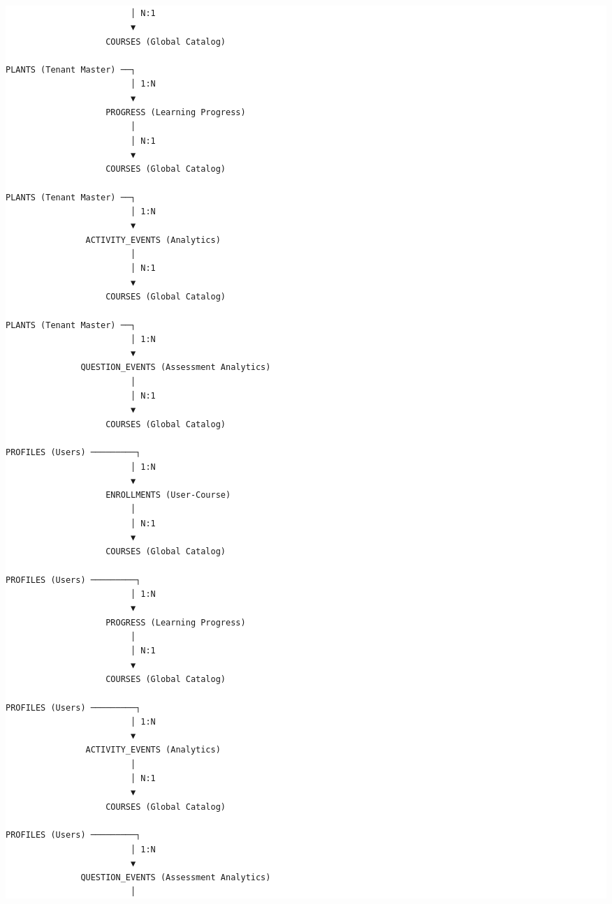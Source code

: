 ```
                         │ N:1
                         ▼
                    COURSES (Global Catalog)

PLANTS (Tenant Master) ──┐
                         │ 1:N
                         ▼
                    PROGRESS (Learning Progress)
                         │
                         │ N:1
                         ▼
                    COURSES (Global Catalog)

PLANTS (Tenant Master) ──┐
                         │ 1:N
                         ▼
                ACTIVITY_EVENTS (Analytics)
                         │
                         │ N:1
                         ▼
                    COURSES (Global Catalog)

PLANTS (Tenant Master) ──┐
                         │ 1:N
                         ▼
               QUESTION_EVENTS (Assessment Analytics)
                         │
                         │ N:1
                         ▼
                    COURSES (Global Catalog)

PROFILES (Users) ─────────┐
                         │ 1:N
                         ▼
                    ENROLLMENTS (User-Course)
                         │
                         │ N:1
                         ▼
                    COURSES (Global Catalog)

PROFILES (Users) ─────────┐
                         │ 1:N
                         ▼
                    PROGRESS (Learning Progress)
                         │
                         │ N:1
                         ▼
                    COURSES (Global Catalog)

PROFILES (Users) ─────────┐
                         │ 1:N
                         ▼
                ACTIVITY_EVENTS (Analytics)
                         │
                         │ N:1
                         ▼
                    COURSES (Global Catalog)

PROFILES (Users) ─────────┐
                         │ 1:N
                         ▼
               QUESTION_EVENTS (Assessment Analytics)
                         │
```